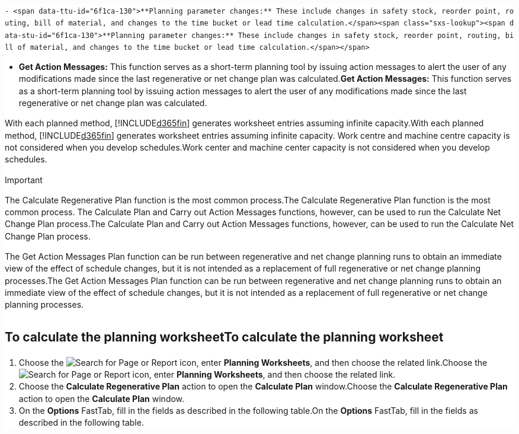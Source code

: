     - <span data-ttu-id="6f1ca-130">**Planning parameter changes:** These include changes in safety stock, reorder point, routing, bill of material, and changes to the time bucket or lead time calculation.</span><span class="sxs-lookup"><span data-stu-id="6f1ca-130">**Planning parameter changes:** These include changes in safety stock, reorder point, routing, bill of material, and changes to the time bucket or lead time calculation.</span></span>  
-   <span data-ttu-id="6f1ca-131">**Get Action Messages:** This function serves as a short-term planning tool by issuing action messages to alert the user of any modifications made since the last regenerative or net change plan was calculated.</span><span class="sxs-lookup"><span data-stu-id="6f1ca-131">**Get Action Messages:** This function serves as a short-term planning tool by issuing action messages to alert the user of any modifications made since the last regenerative or net change plan was calculated.</span></span>  

<span data-ttu-id="6f1ca-132">With each planned method, [!INCLUDE[d365fin](includes/d365fin_md.md)] generates worksheet entries assuming infinite capacity.</span><span class="sxs-lookup"><span data-stu-id="6f1ca-132">With each planned method, [!INCLUDE[d365fin](includes/d365fin_md.md)] generates worksheet entries assuming infinite capacity.</span></span> <span data-ttu-id="6f1ca-133">Work centre and machine centre capacity is not considered when you develop schedules.</span><span class="sxs-lookup"><span data-stu-id="6f1ca-133">Work center and machine center capacity is not considered when you develop schedules.</span></span>  

> [!IMPORTANT]  
>  <span data-ttu-id="6f1ca-134">The Calculate Regenerative Plan function is the most common process.</span><span class="sxs-lookup"><span data-stu-id="6f1ca-134">The Calculate Regenerative Plan function is the most common process.</span></span> <span data-ttu-id="6f1ca-135">The Calculate Plan and Carry out Action Messages functions, however, can be used to run the Calculate Net Change Plan process.</span><span class="sxs-lookup"><span data-stu-id="6f1ca-135">The Calculate Plan and Carry out Action Messages functions, however, can be used to run the Calculate Net Change Plan process.</span></span>  
>   
>  <span data-ttu-id="6f1ca-136">The Get Action Messages Plan function can be run between regenerative and net change planning runs to obtain an immediate view of the effect of schedule changes, but it is not intended as a replacement of full regenerative or net change planning processes.</span><span class="sxs-lookup"><span data-stu-id="6f1ca-136">The Get Action Messages Plan function can be run between regenerative and net change planning runs to obtain an immediate view of the effect of schedule changes, but it is not intended as a replacement of full regenerative or net change planning processes.</span></span>  

## <a name="to-calculate-the-planning-worksheet"></a><span data-ttu-id="6f1ca-137">To calculate the planning worksheet</span><span class="sxs-lookup"><span data-stu-id="6f1ca-137">To calculate the planning worksheet</span></span>  
1.  <span data-ttu-id="6f1ca-138">Choose the ![Search for Page or Report](media/ui-search/search_small.png "Search for Page or Report icon") icon, enter **Planning Worksheets**, and then choose the related link.</span><span class="sxs-lookup"><span data-stu-id="6f1ca-138">Choose the ![Search for Page or Report](media/ui-search/search_small.png "Search for Page or Report icon") icon, enter **Planning Worksheets**, and then choose the related link.</span></span>  
2.  <span data-ttu-id="6f1ca-139">Choose the **Calculate Regenerative Plan** action to open the **Calculate Plan** window.</span><span class="sxs-lookup"><span data-stu-id="6f1ca-139">Choose the **Calculate Regenerative Plan** action to open the **Calculate Plan** window.</span></span>  
3.  <span data-ttu-id="6f1ca-140">On the **Options** FastTab, fill in the fields as described in the following table.</span><span class="sxs-lookup"><span data-stu-id="6f1ca-140">On the **Options** FastTab, fill in the fields as described in the following table.</span></span>  
